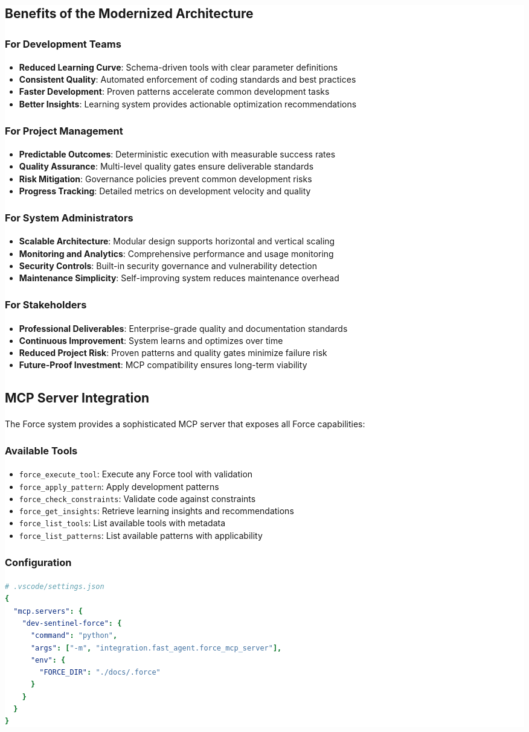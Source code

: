 ## Benefits of the Modernized Architecture

### For Development Teams
- **Reduced Learning Curve**: Schema-driven tools with clear parameter definitions
- **Consistent Quality**: Automated enforcement of coding standards and best practices
- **Faster Development**: Proven patterns accelerate common development tasks
- **Better Insights**: Learning system provides actionable optimization recommendations

### For Project Management
- **Predictable Outcomes**: Deterministic execution with measurable success rates
- **Quality Assurance**: Multi-level quality gates ensure deliverable standards
- **Risk Mitigation**: Governance policies prevent common development risks
- **Progress Tracking**: Detailed metrics on development velocity and quality

### For System Administrators
- **Scalable Architecture**: Modular design supports horizontal and vertical scaling
- **Monitoring and Analytics**: Comprehensive performance and usage monitoring
- **Security Controls**: Built-in security governance and vulnerability detection
- **Maintenance Simplicity**: Self-improving system reduces maintenance overhead

### For Stakeholders
- **Professional Deliverables**: Enterprise-grade quality and documentation standards
- **Continuous Improvement**: System learns and optimizes over time
- **Reduced Project Risk**: Proven patterns and quality gates minimize failure risk
- **Future-Proof Investment**: MCP compatibility ensures long-term viability

## MCP Server Integration

The Force system provides a sophisticated MCP server that exposes all Force capabilities:

### Available Tools
- `force_execute_tool`: Execute any Force tool with validation
- `force_apply_pattern`: Apply development patterns
- `force_check_constraints`: Validate code against constraints
- `force_get_insights`: Retrieve learning insights and recommendations
- `force_list_tools`: List available tools with metadata
- `force_list_patterns`: List available patterns with applicability

### Configuration
```yaml
# .vscode/settings.json
{
  "mcp.servers": {
    "dev-sentinel-force": {
      "command": "python",
      "args": ["-m", "integration.fast_agent.force_mcp_server"],
      "env": {
        "FORCE_DIR": "./docs/.force"
      }
    }
  }
}
```
